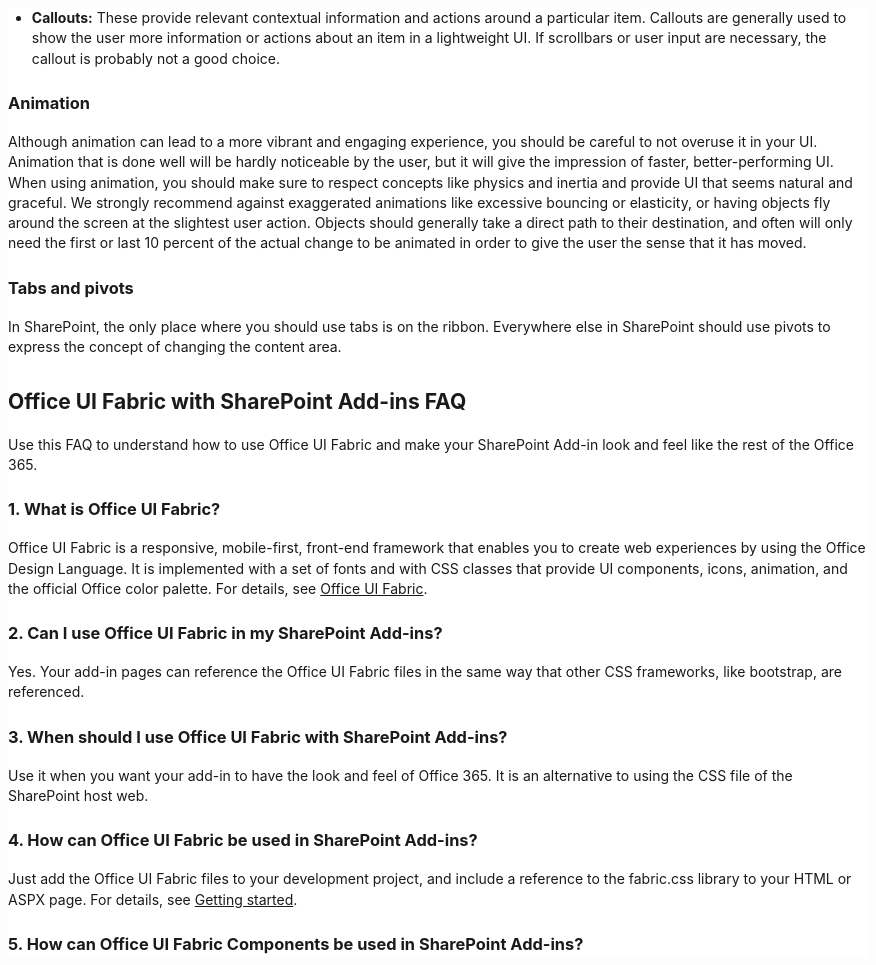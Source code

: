 - **Callouts:** These provide relevant contextual information and actions around a particular item. Callouts are generally used to show the user more information or actions about an item in a lightweight UI. If scrollbars or user input are necessary, the callout is probably not a good choice.

### Animation

Although animation can lead to a more vibrant and engaging experience, you should be careful to not overuse it in your UI. Animation that is done well will be hardly noticeable by the user, but it will give the impression of faster, better-performing UI. When using animation, you should make sure to respect concepts like physics and inertia and provide UI that seems natural and graceful. We strongly recommend against exaggerated animations like excessive bouncing or elasticity, or having objects fly around the screen at the slightest user action. Objects should generally take a direct path to their destination, and often will only need the first or last 10 percent of the actual change to be animated in order to give the user the sense that it has moved.

### Tabs and pivots

In SharePoint, the only place where you should use tabs is on the ribbon. Everywhere else in SharePoint should use pivots to express the concept of changing the content area.

## Office UI Fabric with SharePoint Add-ins FAQ

Use this FAQ to understand how to use Office UI Fabric and make your SharePoint Add-in look and feel like the rest of the Office 365.

### 1. What is Office UI Fabric?

Office UI Fabric is a responsive, mobile-first, front-end framework that enables you to create web experiences by using the Office Design Language. It is implemented with a set of fonts and with CSS classes that provide UI components, icons, animation, and the official Office color palette. For details, see [Office UI Fabric](https://github.com/OfficeDev/Office-UI-Fabric).

### 2. Can I use Office UI Fabric in my SharePoint Add-ins?

Yes. Your add-in pages can reference the Office UI Fabric files in the same way that other CSS frameworks, like bootstrap, are referenced.

### 3. When should I use Office UI Fabric with SharePoint Add-ins?

Use it when you want your add-in to have the look and feel of Office 365. It is an alternative to using the CSS file of the SharePoint host web.

### 4. How can Office UI Fabric be used in SharePoint Add-ins?

Just add the Office UI Fabric files to your development project, and include a reference to the fabric.css library to your HTML or ASPX page. For details, see [Getting started](https://developer.microsoft.com/fabric#/get-started).

### 5. How can Office UI Fabric Components be used in SharePoint Add-ins?
